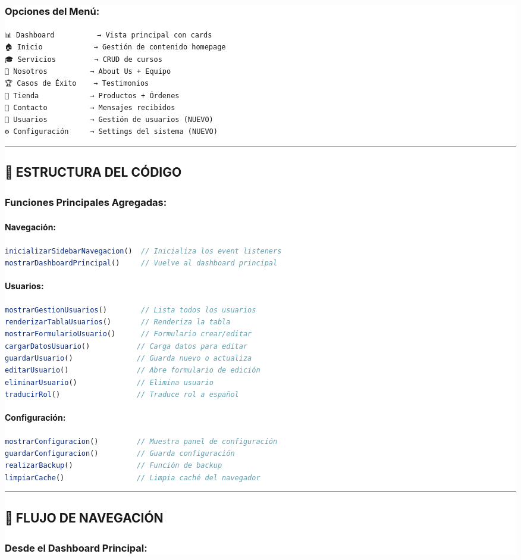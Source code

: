 ### Opciones del Menú:

```
📊 Dashboard          → Vista principal con cards
🏠 Inicio            → Gestión de contenido homepage
🎓 Servicios         → CRUD de cursos
👥 Nosotros          → About Us + Equipo
🏆 Casos de Éxito    → Testimonios
🏪 Tienda            → Productos + Órdenes
📧 Contacto          → Mensajes recibidos
👤 Usuarios          → Gestión de usuarios (NUEVO)
⚙️ Configuración     → Settings del sistema (NUEVO)
```

---

## 📂 ESTRUCTURA DEL CÓDIGO

### Funciones Principales Agregadas:

#### Navegación:
```javascript
inicializarSidebarNavegacion()  // Inicializa los event listeners
mostrarDashboardPrincipal()     // Vuelve al dashboard principal
```

#### Usuarios:
```javascript
mostrarGestionUsuarios()        // Lista todos los usuarios
renderizarTablaUsuarios()       // Renderiza la tabla
mostrarFormularioUsuario()      // Formulario crear/editar
cargarDatosUsuario()           // Carga datos para editar
guardarUsuario()               // Guarda nuevo o actualiza
editarUsuario()                // Abre formulario de edición
eliminarUsuario()              // Elimina usuario
traducirRol()                  // Traduce rol a español
```

#### Configuración:
```javascript
mostrarConfiguracion()         // Muestra panel de configuración
guardarConfiguracion()         // Guarda configuración
realizarBackup()               // Función de backup
limpiarCache()                 // Limpia caché del navegador
```

---

## 🎯 FLUJO DE NAVEGACIÓN

### Desde el Dashboard Principal:

